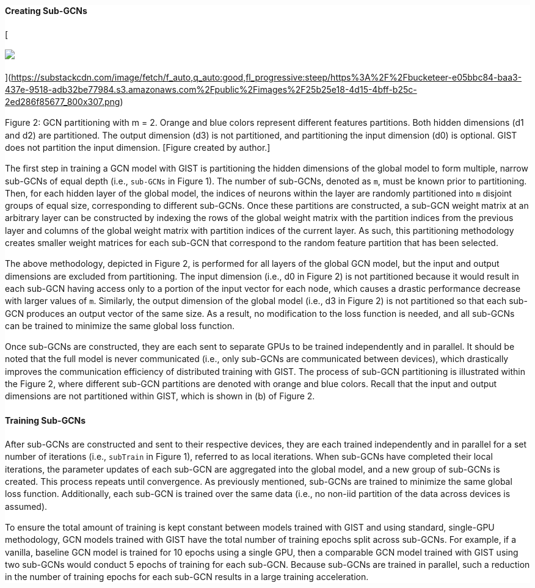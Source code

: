 #### Creating Sub-GCNs

[

![](https://substackcdn.com/image/fetch/w_1456,c_limit,f_auto,q_auto:good,fl_progressive:steep/https%3A%2F%2Fbucketeer-e05bbc84-baa3-437e-9518-adb32be77984.s3.amazonaws.com%2Fpublic%2Fimages%2F25b25e18-4d15-4bff-b25c-2ed286f85677_800x307.png)



](https://substackcdn.com/image/fetch/f_auto,q_auto:good,fl_progressive:steep/https%3A%2F%2Fbucketeer-e05bbc84-baa3-437e-9518-adb32be77984.s3.amazonaws.com%2Fpublic%2Fimages%2F25b25e18-4d15-4bff-b25c-2ed286f85677_800x307.png)

Figure 2: GCN partitioning with m = 2. Orange and blue colors represent different features partitions. Both hidden dimensions (d1 and d2) are partitioned. The output dimension (d3) is not partitioned, and partitioning the input dimension (d0) is optional. GIST does not partition the input dimension. [Figure created by author.]

The first step in training a GCN model with GIST is partitioning the hidden dimensions of the global model to form multiple, narrow sub-GCNs of equal depth (i.e., `sub-GCNs` in Figure 1). The number of sub-GCNs, denoted as `m`, must be known prior to partitioning. Then, for each hidden layer of the global model, the indices of neurons within the layer are randomly partitioned into `m` disjoint groups of equal size, corresponding to different sub-GCNs. Once these partitions are constructed, a sub-GCN weight matrix at an arbitrary layer can be constructed by indexing the rows of the global weight matrix with the partition indices from the previous layer and columns of the global weight matrix with partition indices of the current layer. As such, this partitioning methodology creates smaller weight matrices for each sub-GCN that correspond to the random feature partition that has been selected.

The above methodology, depicted in Figure 2, is performed for all layers of the global GCN model, but the input and output dimensions are excluded from partitioning. The input dimension (i.e., d0 in Figure 2) is not partitioned because it would result in each sub-GCN having access only to a portion of the input vector for each node, which causes a drastic performance decrease with larger values of `m`. Similarly, the output dimension of the global model (i.e., d3 in Figure 2) is not partitioned so that each sub-GCN produces an output vector of the same size. As a result, no modification to the loss function is needed, and all sub-GCNs can be trained to minimize the same global loss function.

Once sub-GCNs are constructed, they are each sent to separate GPUs to be trained independently and in parallel. It should be noted that the full model is never communicated (i.e., only sub-GCNs are communicated between devices), which drastically improves the communication efficiency of distributed training with GIST. The process of sub-GCN partitioning is illustrated within the Figure 2, where different sub-GCN partitions are denoted with orange and blue colors. Recall that the input and output dimensions are not partitioned within GIST, which is shown in (b) of Figure 2.

#### Training Sub-GCNs

After sub-GCNs are constructed and sent to their respective devices, they are each trained independently and in parallel for a set number of iterations (i.e., `subTrain` in Figure 1), referred to as local iterations. When sub-GCNs have completed their local iterations, the parameter updates of each sub-GCN are aggregated into the global model, and a new group of sub-GCNs is created. This process repeats until convergence. As previously mentioned, sub-GCNs are trained to minimize the same global loss function. Additionally, each sub-GCN is trained over the same data (i.e., no non-iid partition of the data across devices is assumed).

To ensure the total amount of training is kept constant between models trained with GIST and using standard, single-GPU methodology, GCN models trained with GIST have the total number of training epochs split across sub-GCNs. For example, if a vanilla, baseline GCN model is trained for 10 epochs using a single GPU, then a comparable GCN model trained with GIST using two sub-GCNs would conduct 5 epochs of training for each sub-GCN. Because sub-GCNs are trained in parallel, such a reduction in the number of training epochs for each sub-GCN results in a large training acceleration.

